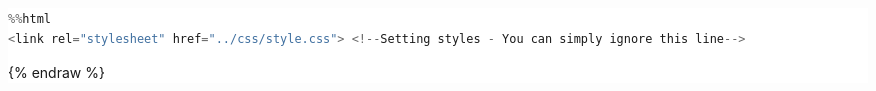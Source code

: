
```python
%%html
<link rel="stylesheet" href="../css/style.css"> <!--Setting styles - You can simply ignore this line-->
```


<link rel="stylesheet" href="../css/style.css"> 



{% endraw %}